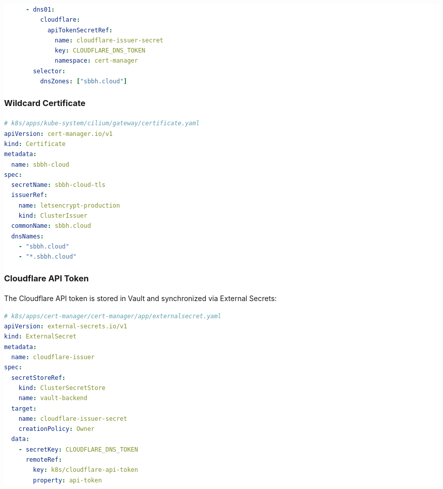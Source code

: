 ```yaml
      - dns01:
          cloudflare:
            apiTokenSecretRef:
              name: cloudflare-issuer-secret
              key: CLOUDFLARE_DNS_TOKEN
              namespace: cert-manager
        selector:
          dnsZones: ["sbbh.cloud"]
```

### Wildcard Certificate

```yaml
# k8s/apps/kube-system/cilium/gateway/certificate.yaml
apiVersion: cert-manager.io/v1
kind: Certificate
metadata:
  name: sbbh-cloud
spec:
  secretName: sbbh-cloud-tls
  issuerRef:
    name: letsencrypt-production
    kind: ClusterIssuer
  commonName: sbbh.cloud
  dnsNames: 
    - "sbbh.cloud"
    - "*.sbbh.cloud"
```

### Cloudflare API Token

The Cloudflare API token is stored in Vault and synchronized via External Secrets:

```yaml
# k8s/apps/cert-manager/cert-manager/app/externalsecret.yaml
apiVersion: external-secrets.io/v1
kind: ExternalSecret
metadata:
  name: cloudflare-issuer
spec:
  secretStoreRef:
    kind: ClusterSecretStore
    name: vault-backend
  target:
    name: cloudflare-issuer-secret
    creationPolicy: Owner
  data:
    - secretKey: CLOUDFLARE_DNS_TOKEN
      remoteRef:
        key: k8s/cloudflare-api-token
        property: api-token
```
